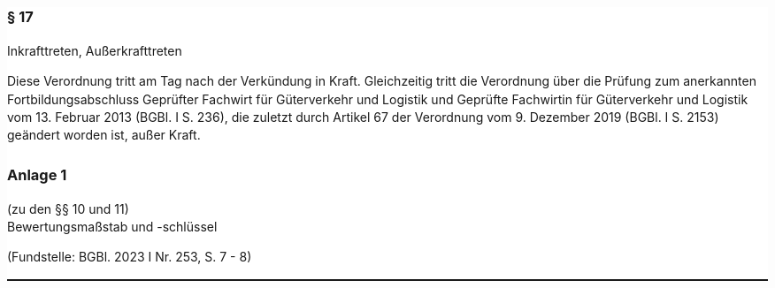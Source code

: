 </div>

</div>

</div>

</div>

<span id="BJNR0FD0A0023BJNE001800000.html"></span>

### § 17  
Inkrafttreten, Außerkrafttreten

<div>

<div class="jnhtml">

<div>

<div class="jurAbsatz">

Diese Verordnung tritt am Tag nach der Verkündung in Kraft. Gleichzeitig
tritt die Verordnung über die Prüfung zum anerkannten
Fortbildungsabschluss Geprüfter Fachwirt für Güterverkehr und Logistik
und Geprüfte Fachwirtin für Güterverkehr und Logistik vom 13. Februar
2013 (BGBl. I S. 236), die zuletzt durch Artikel 67 der Verordnung vom
9. Dezember 2019 (BGBl. I S. 2153) geändert worden ist, außer Kraft.

</div>

</div>

</div>

</div>

<span id="BJNR0FD0A0023BJNE001900000.html"></span>

### Anlage 1  
(zu den §§ 10 und 11)  
Bewertungsmaßstab und -schlüssel

<div>

<div class="jnhtml">

<div>

<div class="jurAbsatz">

<div class="kommentar_Fundstelle">

(Fundstelle: BGBl. 2023 I Nr. 253, S. 7 - 8)

</div>

</div>

<div class="jurAbsatz">

<table width="100%" style="border-collapse: collapse;border-top: 0.5pt solid ; border-bottom: 0.5pt solid ; border-left: 0.5pt solid ; border-right: 0.5pt solid ; ">
